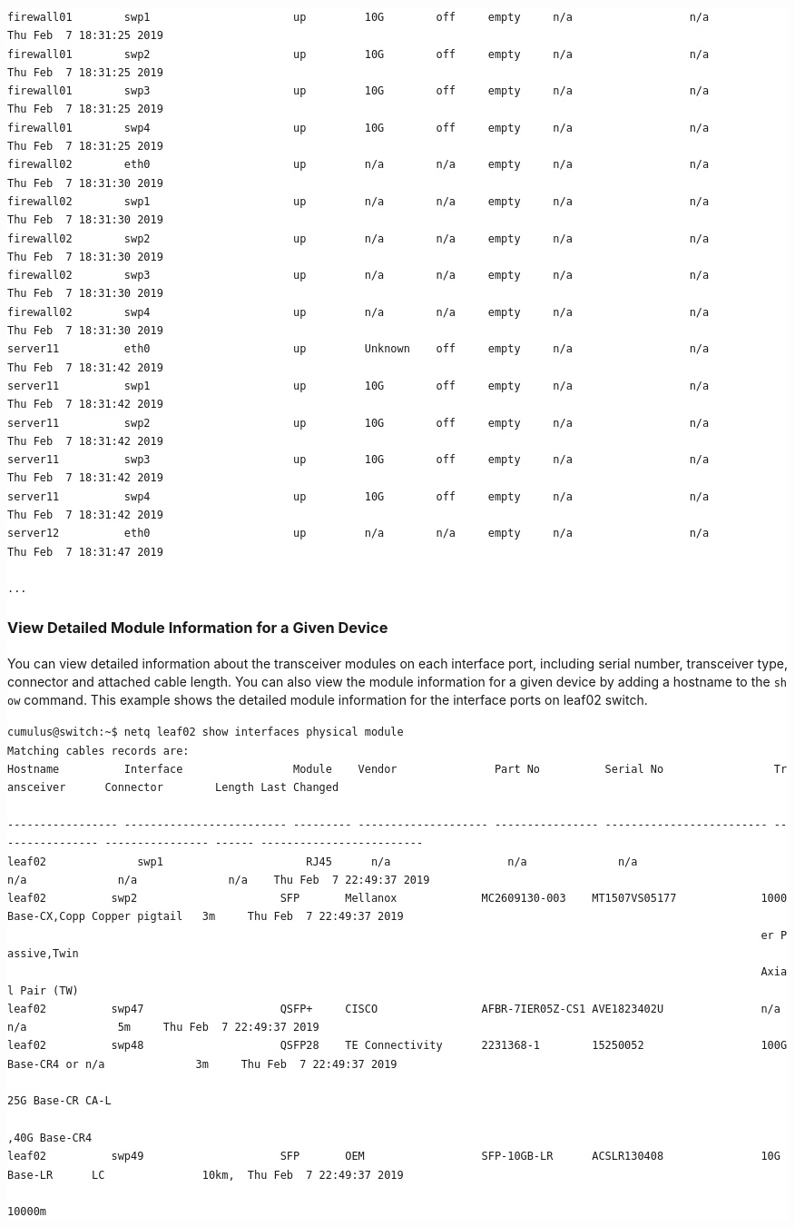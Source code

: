     firewall01        swp1                      up         10G        off     empty     n/a                  n/a              Thu Feb  7 18:31:25 2019
    firewall01        swp2                      up         10G        off     empty     n/a                  n/a              Thu Feb  7 18:31:25 2019
    firewall01        swp3                      up         10G        off     empty     n/a                  n/a              Thu Feb  7 18:31:25 2019
    firewall01        swp4                      up         10G        off     empty     n/a                  n/a              Thu Feb  7 18:31:25 2019
    firewall02        eth0                      up         n/a        n/a     empty     n/a                  n/a              Thu Feb  7 18:31:30 2019
    firewall02        swp1                      up         n/a        n/a     empty     n/a                  n/a              Thu Feb  7 18:31:30 2019
    firewall02        swp2                      up         n/a        n/a     empty     n/a                  n/a              Thu Feb  7 18:31:30 2019
    firewall02        swp3                      up         n/a        n/a     empty     n/a                  n/a              Thu Feb  7 18:31:30 2019
    firewall02        swp4                      up         n/a        n/a     empty     n/a                  n/a              Thu Feb  7 18:31:30 2019
    server11          eth0                      up         Unknown    off     empty     n/a                  n/a              Thu Feb  7 18:31:42 2019
    server11          swp1                      up         10G        off     empty     n/a                  n/a              Thu Feb  7 18:31:42 2019
    server11          swp2                      up         10G        off     empty     n/a                  n/a              Thu Feb  7 18:31:42 2019
    server11          swp3                      up         10G        off     empty     n/a                  n/a              Thu Feb  7 18:31:42 2019
    server11          swp4                      up         10G        off     empty     n/a                  n/a              Thu Feb  7 18:31:42 2019
    server12          eth0                      up         n/a        n/a     empty     n/a                  n/a              Thu Feb  7 18:31:47 2019
     
    ...

### View Detailed Module Information for a Given Device

You can view detailed information about the transceiver modules on each
interface port, including serial number, transceiver type, connector and
attached cable length. You can also view the module information for a
given device by adding a hostname to the `show` command. This example
shows the detailed module information for the interface ports on leaf02
switch.

    cumulus@switch:~$ netq leaf02 show interfaces physical module 
    Matching cables records are:
    Hostname          Interface                 Module    Vendor               Part No          Serial No                 Transceiver      Connector        Length Last Changed
     
    ----------------- ------------------------- --------- -------------------- ---------------- ------------------------- ---------------- ---------------- ------ -------------------------
    leaf02              swp1                      RJ45      n/a                  n/a              n/a                       n/a              n/a              n/a    Thu Feb  7 22:49:37 2019
    leaf02          swp2                      SFP       Mellanox             MC2609130-003    MT1507VS05177             1000Base-CX,Copp Copper pigtail   3m     Thu Feb  7 22:49:37 2019
                                                                                                                        er Passive,Twin 
                                                                                                                        Axial Pair (TW) 
    leaf02          swp47                     QSFP+     CISCO                AFBR-7IER05Z-CS1 AVE1823402U               n/a              n/a              5m     Thu Feb  7 22:49:37 2019
    leaf02          swp48                     QSFP28    TE Connectivity      2231368-1        15250052                  100G Base-CR4 or n/a              3m     Thu Feb  7 22:49:37 2019
                                                                                                                            25G Base-CR CA-L
                                                                                                                            ,40G Base-CR4               
    leaf02          swp49                     SFP       OEM                  SFP-10GB-LR      ACSLR130408               10G Base-LR      LC               10km,  Thu Feb  7 22:49:37 2019
                                                                                                                                                              10000m